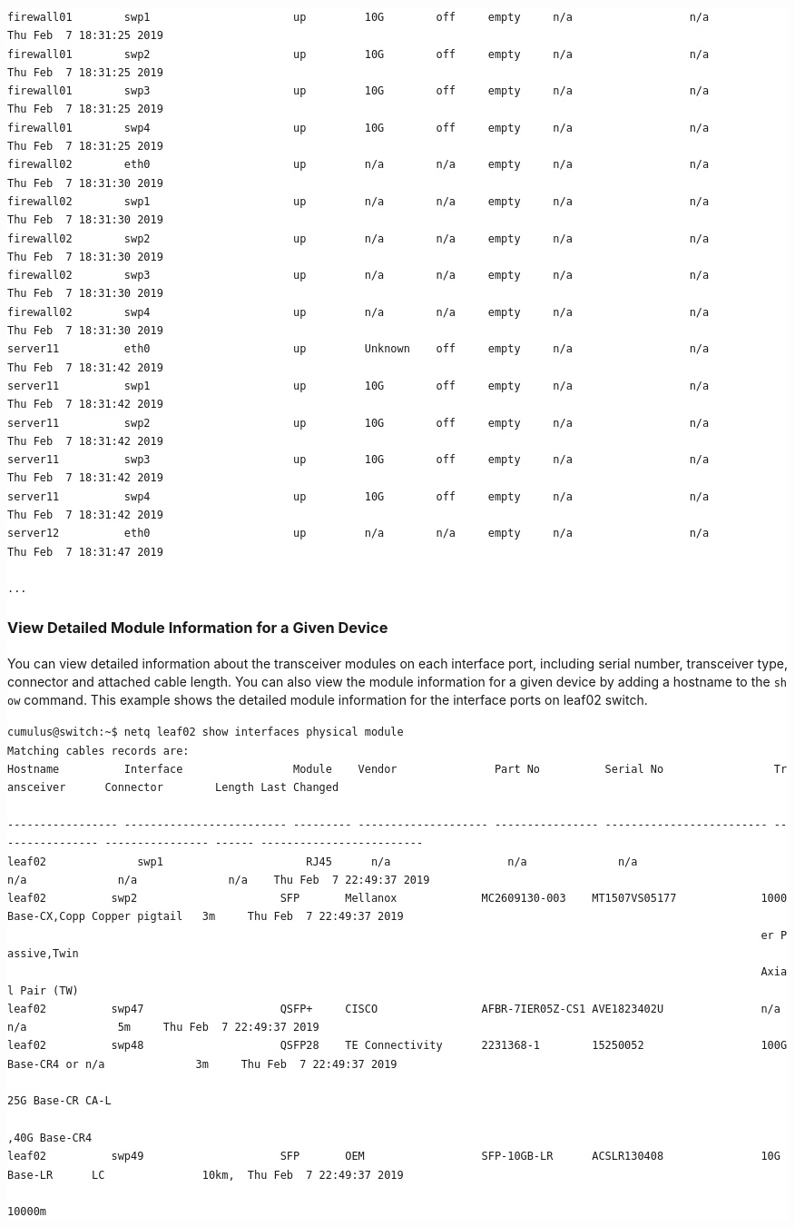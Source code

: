     firewall01        swp1                      up         10G        off     empty     n/a                  n/a              Thu Feb  7 18:31:25 2019
    firewall01        swp2                      up         10G        off     empty     n/a                  n/a              Thu Feb  7 18:31:25 2019
    firewall01        swp3                      up         10G        off     empty     n/a                  n/a              Thu Feb  7 18:31:25 2019
    firewall01        swp4                      up         10G        off     empty     n/a                  n/a              Thu Feb  7 18:31:25 2019
    firewall02        eth0                      up         n/a        n/a     empty     n/a                  n/a              Thu Feb  7 18:31:30 2019
    firewall02        swp1                      up         n/a        n/a     empty     n/a                  n/a              Thu Feb  7 18:31:30 2019
    firewall02        swp2                      up         n/a        n/a     empty     n/a                  n/a              Thu Feb  7 18:31:30 2019
    firewall02        swp3                      up         n/a        n/a     empty     n/a                  n/a              Thu Feb  7 18:31:30 2019
    firewall02        swp4                      up         n/a        n/a     empty     n/a                  n/a              Thu Feb  7 18:31:30 2019
    server11          eth0                      up         Unknown    off     empty     n/a                  n/a              Thu Feb  7 18:31:42 2019
    server11          swp1                      up         10G        off     empty     n/a                  n/a              Thu Feb  7 18:31:42 2019
    server11          swp2                      up         10G        off     empty     n/a                  n/a              Thu Feb  7 18:31:42 2019
    server11          swp3                      up         10G        off     empty     n/a                  n/a              Thu Feb  7 18:31:42 2019
    server11          swp4                      up         10G        off     empty     n/a                  n/a              Thu Feb  7 18:31:42 2019
    server12          eth0                      up         n/a        n/a     empty     n/a                  n/a              Thu Feb  7 18:31:47 2019
     
    ...

### View Detailed Module Information for a Given Device

You can view detailed information about the transceiver modules on each
interface port, including serial number, transceiver type, connector and
attached cable length. You can also view the module information for a
given device by adding a hostname to the `show` command. This example
shows the detailed module information for the interface ports on leaf02
switch.

    cumulus@switch:~$ netq leaf02 show interfaces physical module 
    Matching cables records are:
    Hostname          Interface                 Module    Vendor               Part No          Serial No                 Transceiver      Connector        Length Last Changed
     
    ----------------- ------------------------- --------- -------------------- ---------------- ------------------------- ---------------- ---------------- ------ -------------------------
    leaf02              swp1                      RJ45      n/a                  n/a              n/a                       n/a              n/a              n/a    Thu Feb  7 22:49:37 2019
    leaf02          swp2                      SFP       Mellanox             MC2609130-003    MT1507VS05177             1000Base-CX,Copp Copper pigtail   3m     Thu Feb  7 22:49:37 2019
                                                                                                                        er Passive,Twin 
                                                                                                                        Axial Pair (TW) 
    leaf02          swp47                     QSFP+     CISCO                AFBR-7IER05Z-CS1 AVE1823402U               n/a              n/a              5m     Thu Feb  7 22:49:37 2019
    leaf02          swp48                     QSFP28    TE Connectivity      2231368-1        15250052                  100G Base-CR4 or n/a              3m     Thu Feb  7 22:49:37 2019
                                                                                                                            25G Base-CR CA-L
                                                                                                                            ,40G Base-CR4               
    leaf02          swp49                     SFP       OEM                  SFP-10GB-LR      ACSLR130408               10G Base-LR      LC               10km,  Thu Feb  7 22:49:37 2019
                                                                                                                                                              10000m